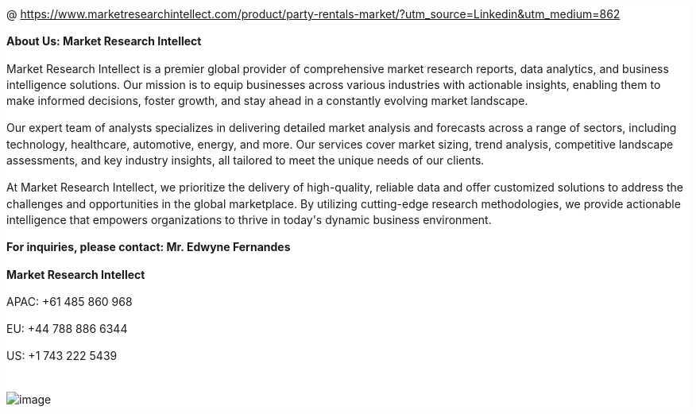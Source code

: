 @</strong>&nbsp;<a href="https://www.marketresearchintellect.com/product/party-rentals-market/?utm_source=Linkedin&utm_medium=862">https://www.marketresearchintellect.com/product/party-rentals-market/?utm_source=Linkedin&utm_medium=862</a></span></p><p><strong>About Us: Market Research Intellect</strong></p><p>Market Research Intellect is a premier global provider of comprehensive market research reports, data analytics, and business intelligence solutions. Our mission is to equip businesses across various industries with actionable insights, enabling them to make informed decisions, foster growth, and stay ahead in a constantly evolving market landscape.</p><p>Our expert team of analysts specializes in delivering detailed market analysis and forecasts across a range of sectors, including technology, healthcare, automotive, energy, and more. Our services cover market sizing, trend analysis, competitive landscape assessments, and key industry insights, all tailored to meet the unique needs of our clients.</p><p>At Market Research Intellect, we prioritize the delivery of high-quality, reliable data and offer customized solutions to address the challenges and opportunities in the global marketplace. By utilizing cutting-edge research methodologies, we provide actionable intelligence that empowers organizations to thrive in today's dynamic business environment.</p><p><strong>For inquiries, please contact: Mr. Edwyne Fernandes</strong></p><p><strong>Market Research Intellect</strong></p><p>APAC: +61 485 860 968</p><p>EU: +44 788 886 6344</p><p>US: +1 743 222 5439</p></div><div class="article-main__content" data-test-id="publishing-text-block">&nbsp;</div>
![image](https://github.com/user-attachments/assets/12301d8f-3d28-47c3-b2ef-2b8175bbca8d)

